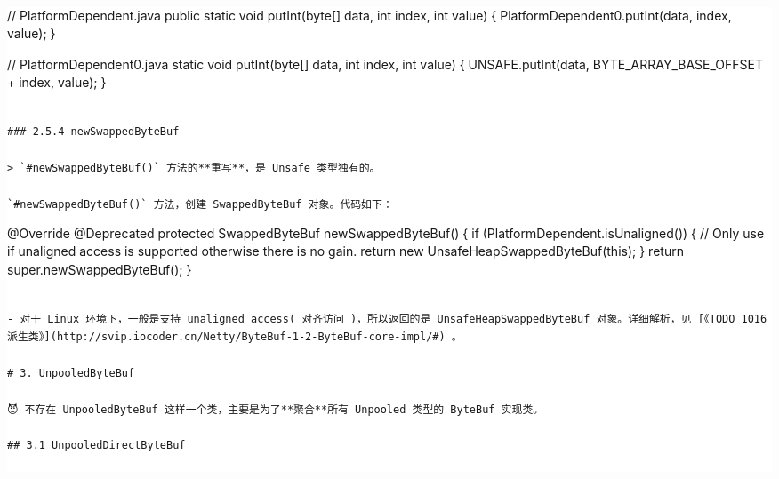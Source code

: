 // PlatformDependent.java
public static void putInt(byte[] data, int index, int value) {
    PlatformDependent0.putInt(data, index, value);
}

// PlatformDependent0.java
static void putInt(byte[] data, int index, int value) {
    UNSAFE.putInt(data, BYTE_ARRAY_BASE_OFFSET + index, value);
}
```

### 2.5.4 newSwappedByteBuf

> `#newSwappedByteBuf()` 方法的**重写**，是 Unsafe 类型独有的。

`#newSwappedByteBuf()` 方法，创建 SwappedByteBuf 对象。代码如下：

```
@Override
@Deprecated
protected SwappedByteBuf newSwappedByteBuf() {
    if (PlatformDependent.isUnaligned()) {
        // Only use if unaligned access is supported otherwise there is no gain.
        return new UnsafeHeapSwappedByteBuf(this);
    }
    return super.newSwappedByteBuf();
}
```

- 对于 Linux 环境下，一般是支持 unaligned access( 对齐访问 )，所以返回的是 UnsafeHeapSwappedByteBuf 对象。详细解析，见 [《TODO 1016 派生类》](http://svip.iocoder.cn/Netty/ByteBuf-1-2-ByteBuf-core-impl/#) 。

# 3. UnpooledByteBuf

😈 不存在 UnpooledByteBuf 这样一个类，主要是为了**聚合**所有 Unpooled 类型的 ByteBuf 实现类。

## 3.1 UnpooledDirectByteBuf

